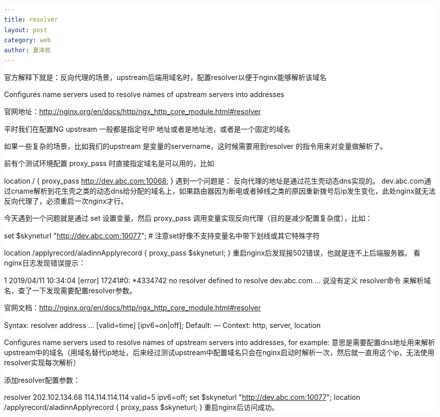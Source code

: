 ```yaml
---
title: resolver
layout: post
category: web
author: 夏泽民
---
```

官方解释下就是：反向代理的场景，upstream后端用域名时，配置resolver以便于nginx能够解析该域名

Configures name servers used to resolve names of upstream servers into addresses

官网地址：http://nginx.org/en/docs/http/ngx_http_core_module.html#resolver

平时我们在配置NG upstream 一般都是指定号IP 地址或者是地址池，或者是一个固定的域名

如果一些复杂的场景，比如我们的upstream 是变量的servername，这时候需要用到resolver 的指令用来对变量做解析了。

前有个测试环境配置 proxy_pass 时直接指定域名是可以用的，比如

location / {
    proxy_pass http://dev.abc.com:10068;
}
遇到一个问题是：
反向代理的地址是通过花生壳动态dns实现的。
dev.abc.com通过cname解析到花生壳之类的动态dns给分配的域名上，如果路由器因为断电或者掉线之类的原因重新拨号后ip发生变化，此处nginx就无法反向代理了，必须重启一次nginx才行。

今天遇到一个问题就是通过 set 设置变量，然后 proxy_pass 调用变量实现反向代理（目的是减少配置复杂度），比如：

set $skyneturl "http://dev.abc.com:10077"; # 注意set好像不支持变量名中带下划线或其它特殊字符
 
location /applyrecord/aladinnApplyrecord { 
    proxy_pass $skyneturl;
}
重启nginx后发现报502错误，也就是连不上后端服务器。
看nginx日志发现错误提示：

1
2019/04/11 10:34:04 [error] 17241#0: *4334742 no resolver defined to resolve dev.abc.com ...
说没有定义 resolver命令 来解析域名，查了一下发现需要配置resolver参数。

官网文档：http://nginx.org/en/docs/http/ngx_http_core_module.html#resolver

Syntax: resolver address ... [valid=time] [ipv6=on|off];
Default:    —
Context:    http, server, location
 
Configures name servers used to resolve names of upstream servers into addresses, for example:
意思是需要配置dns地址用来解析upstream中的域名（用域名替代ip地址，后来经过测试upstream中配置域名只会在nginx启动时解析一次，然后就一直用这个ip，无法使用resolver实现每次解析）

添加resolver配置参数：

resolver 202.102.134.68 114.114.114.114 valid=5 ipv6=off;
set $skyneturl "http://dev.abc.com:10077";
location /applyrecord/aladinnApplyrecord { 
    proxy_pass $skyneturl;
}
重启nginx后访问成功。
